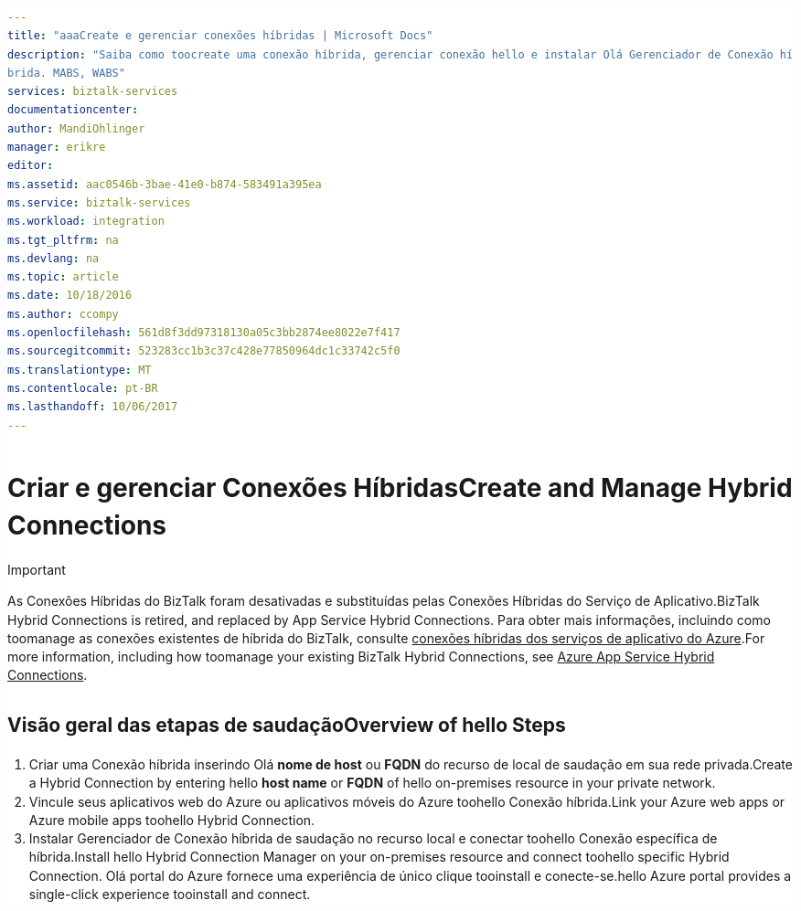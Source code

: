 ```yaml
---
title: "aaaCreate e gerenciar conexões híbridas | Microsoft Docs"
description: "Saiba como toocreate uma conexão híbrida, gerenciar conexão hello e instalar Olá Gerenciador de Conexão híbrida. MABS, WABS"
services: biztalk-services
documentationcenter: 
author: MandiOhlinger
manager: erikre
editor: 
ms.assetid: aac0546b-3bae-41e0-b874-583491a395ea
ms.service: biztalk-services
ms.workload: integration
ms.tgt_pltfrm: na
ms.devlang: na
ms.topic: article
ms.date: 10/18/2016
ms.author: ccompy
ms.openlocfilehash: 561d8f3dd97318130a05c3bb2874ee8022e7f417
ms.sourcegitcommit: 523283cc1b3c37c428e77850964dc1c33742c5f0
ms.translationtype: MT
ms.contentlocale: pt-BR
ms.lasthandoff: 10/06/2017
---
```

# <a name="create-and-manage-hybrid-connections"></a><span data-ttu-id="cde7e-104">Criar e gerenciar Conexões Híbridas</span><span class="sxs-lookup"><span data-stu-id="cde7e-104">Create and Manage Hybrid Connections</span></span>

> [!IMPORTANT]
> <span data-ttu-id="cde7e-105">As Conexões Híbridas do BizTalk foram desativadas e substituídas pelas Conexões Híbridas do Serviço de Aplicativo.</span><span class="sxs-lookup"><span data-stu-id="cde7e-105">BizTalk Hybrid Connections is retired, and replaced by App Service Hybrid Connections.</span></span> <span data-ttu-id="cde7e-106">Para obter mais informações, incluindo como toomanage as conexões existentes de híbrida do BizTalk, consulte [conexões híbridas dos serviços de aplicativo do Azure](../app-service/app-service-hybrid-connections.md).</span><span class="sxs-lookup"><span data-stu-id="cde7e-106">For more information, including how toomanage your existing BizTalk Hybrid Connections, see [Azure App Service Hybrid Connections](../app-service/app-service-hybrid-connections.md).</span></span>


## <a name="overview-of-hello-steps"></a><span data-ttu-id="cde7e-107">Visão geral das etapas de saudação</span><span class="sxs-lookup"><span data-stu-id="cde7e-107">Overview of hello Steps</span></span>
1. <span data-ttu-id="cde7e-108">Criar uma Conexão híbrida inserindo Olá **nome de host** ou **FQDN** do recurso de local de saudação em sua rede privada.</span><span class="sxs-lookup"><span data-stu-id="cde7e-108">Create a Hybrid Connection by entering hello **host name** or **FQDN** of hello on-premises resource in your private network.</span></span>
2. <span data-ttu-id="cde7e-109">Vincule seus aplicativos web do Azure ou aplicativos móveis do Azure toohello Conexão híbrida.</span><span class="sxs-lookup"><span data-stu-id="cde7e-109">Link your Azure web apps or Azure mobile apps toohello Hybrid Connection.</span></span>
3. <span data-ttu-id="cde7e-110">Instalar Gerenciador de Conexão híbrida de saudação no recurso local e conectar toohello Conexão específica de híbrida.</span><span class="sxs-lookup"><span data-stu-id="cde7e-110">Install hello Hybrid Connection Manager on your on-premises resource and connect toohello specific Hybrid Connection.</span></span> <span data-ttu-id="cde7e-111">Olá portal do Azure fornece uma experiência de único clique tooinstall e conecte-se.</span><span class="sxs-lookup"><span data-stu-id="cde7e-111">hello Azure portal provides a single-click experience tooinstall and connect.</span></span>

[HybridConnectionTab]: ./media/integration-hybrid-connection-create-manage/WABS_HybridConnectionTab.png
[HCOnPremSetup]: ./media/integration-hybrid-connection-create-manage/WABS_HybridConnectionOnPremSetup.png
[HCManageConnection]: ./media/integration-hybrid-connection-create-manage/WABS_HybridConnectionManageConn.png 